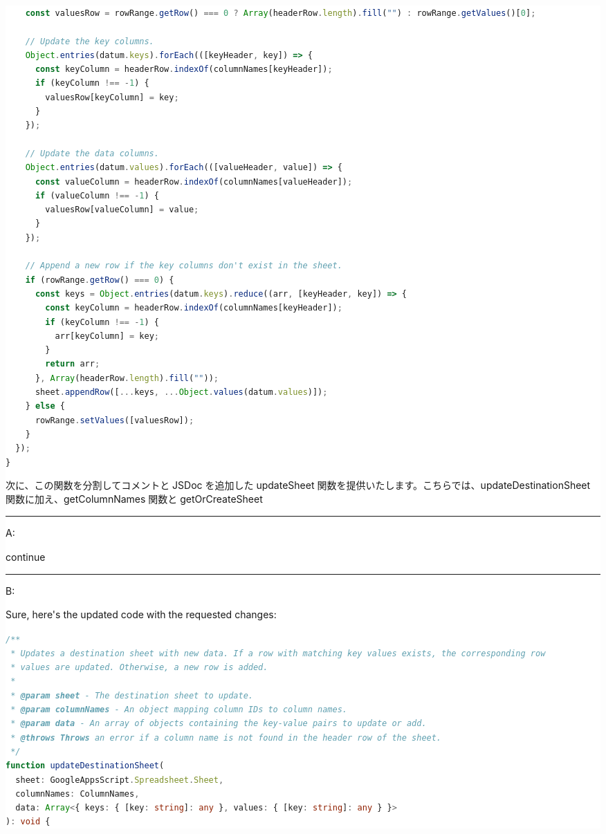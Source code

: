 ```typescript
    const valuesRow = rowRange.getRow() === 0 ? Array(headerRow.length).fill("") : rowRange.getValues()[0];

    // Update the key columns.
    Object.entries(datum.keys).forEach(([keyHeader, key]) => {
      const keyColumn = headerRow.indexOf(columnNames[keyHeader]);
      if (keyColumn !== -1) {
        valuesRow[keyColumn] = key;
      }
    });

    // Update the data columns.
    Object.entries(datum.values).forEach(([valueHeader, value]) => {
      const valueColumn = headerRow.indexOf(columnNames[valueHeader]);
      if (valueColumn !== -1) {
        valuesRow[valueColumn] = value;
      }
    });

    // Append a new row if the key columns don't exist in the sheet.
    if (rowRange.getRow() === 0) {
      const keys = Object.entries(datum.keys).reduce((arr, [keyHeader, key]) => {
        const keyColumn = headerRow.indexOf(columnNames[keyHeader]);
        if (keyColumn !== -1) {
          arr[keyColumn] = key;
        }
        return arr;
      }, Array(headerRow.length).fill(""));
      sheet.appendRow([...keys, ...Object.values(datum.values)]);
    } else {
      rowRange.setValues([valuesRow]);
    }
  });
}
```

次に、この関数を分割してコメントと JSDoc を追加した updateSheet 関数を提供いたします。こちらでは、updateDestinationSheet 関数に加え、getColumnNames 関数と getOrCreateSheet

-----
A:

continue

-----
B:

Sure, here's the updated code with the requested changes:

```typescript
/**
 * Updates a destination sheet with new data. If a row with matching key values exists, the corresponding row
 * values are updated. Otherwise, a new row is added.
 *
 * @param sheet - The destination sheet to update.
 * @param columnNames - An object mapping column IDs to column names.
 * @param data - An array of objects containing the key-value pairs to update or add.
 * @throws Throws an error if a column name is not found in the header row of the sheet.
 */
function updateDestinationSheet(
  sheet: GoogleAppsScript.Spreadsheet.Sheet,
  columnNames: ColumnNames,
  data: Array<{ keys: { [key: string]: any }, values: { [key: string]: any } }>
): void {
```
